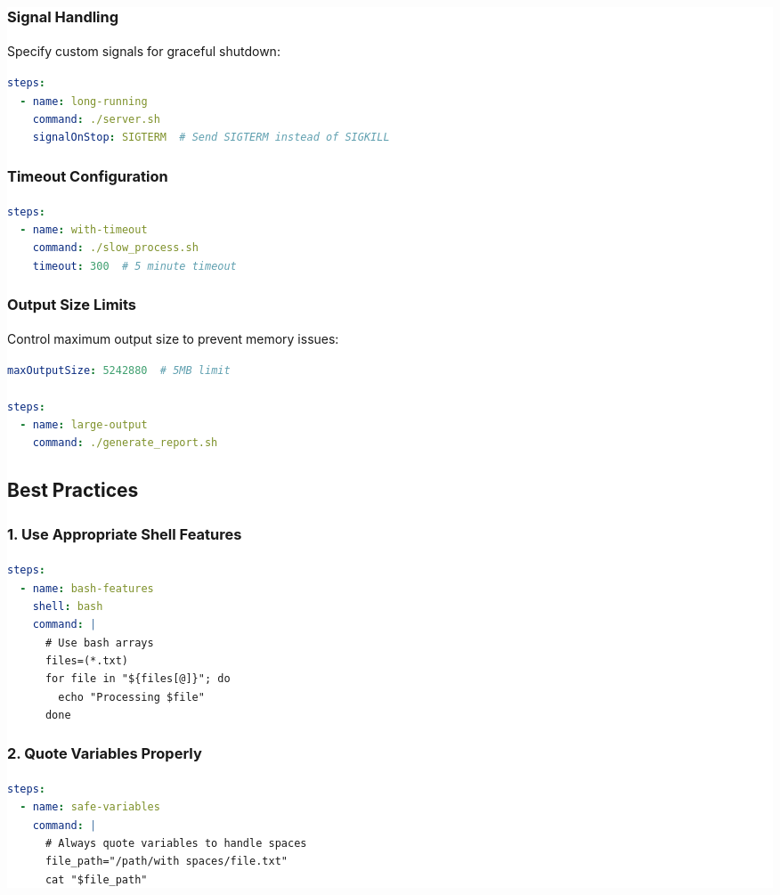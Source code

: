### Signal Handling

Specify custom signals for graceful shutdown:

```yaml
steps:
  - name: long-running
    command: ./server.sh
    signalOnStop: SIGTERM  # Send SIGTERM instead of SIGKILL
```

### Timeout Configuration

```yaml
steps:
  - name: with-timeout
    command: ./slow_process.sh
    timeout: 300  # 5 minute timeout
```

### Output Size Limits

Control maximum output size to prevent memory issues:

```yaml
maxOutputSize: 5242880  # 5MB limit

steps:
  - name: large-output
    command: ./generate_report.sh
```

## Best Practices

### 1. Use Appropriate Shell Features

```yaml
steps:
  - name: bash-features
    shell: bash
    command: |
      # Use bash arrays
      files=(*.txt)
      for file in "${files[@]}"; do
        echo "Processing $file"
      done
```

### 2. Quote Variables Properly

```yaml
steps:
  - name: safe-variables
    command: |
      # Always quote variables to handle spaces
      file_path="/path/with spaces/file.txt"
      cat "$file_path"
```
